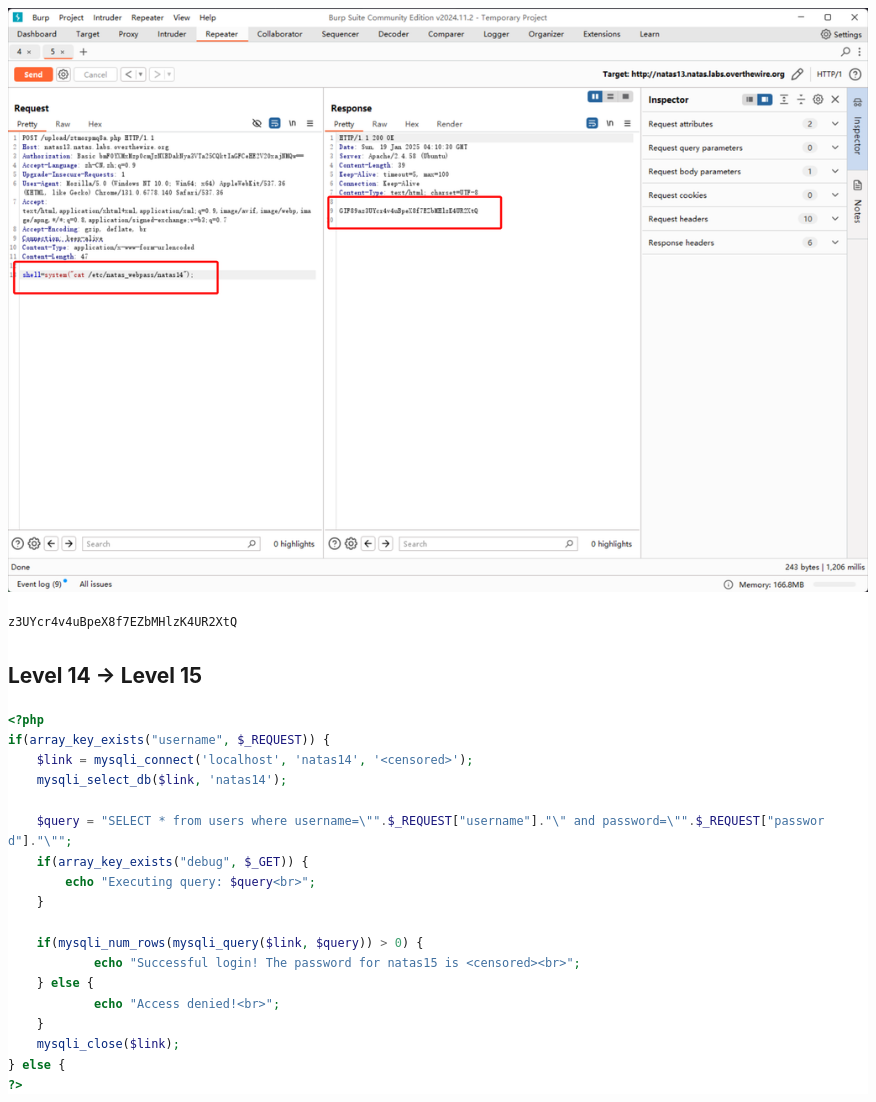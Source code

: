 ![img](img/image_20250111-121110.png)

```plaintext
z3UYcr4v4uBpeX8f7EZbMHlzK4UR2XtQ
```

## Level 14 → Level 15

```php
<?php
if(array_key_exists("username", $_REQUEST)) {
    $link = mysqli_connect('localhost', 'natas14', '<censored>');
    mysqli_select_db($link, 'natas14');

    $query = "SELECT * from users where username=\"".$_REQUEST["username"]."\" and password=\"".$_REQUEST["password"]."\"";
    if(array_key_exists("debug", $_GET)) {
        echo "Executing query: $query<br>";
    }

    if(mysqli_num_rows(mysqli_query($link, $query)) > 0) {
            echo "Successful login! The password for natas15 is <censored><br>";
    } else {
            echo "Access denied!<br>";
    }
    mysqli_close($link);
} else {
?>
```
